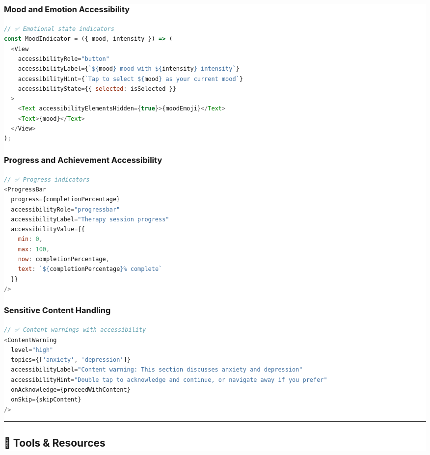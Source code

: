 ### Mood and Emotion Accessibility

```javascript
// ✅ Emotional state indicators
const MoodIndicator = ({ mood, intensity }) => (
  <View
    accessibilityRole="button"
    accessibilityLabel={`${mood} mood with ${intensity} intensity`}
    accessibilityHint={`Tap to select ${mood} as your current mood`}
    accessibilityState={{ selected: isSelected }}
  >
    <Text accessibilityElementsHidden={true}>{moodEmoji}</Text>
    <Text>{mood}</Text>
  </View>
);
```

### Progress and Achievement Accessibility

```javascript
// ✅ Progress indicators
<ProgressBar
  progress={completionPercentage}
  accessibilityRole="progressbar"
  accessibilityLabel="Therapy session progress"
  accessibilityValue={{
    min: 0,
    max: 100,
    now: completionPercentage,
    text: `${completionPercentage}% complete`
  }}
/>
```

### Sensitive Content Handling

```javascript
// ✅ Content warnings with accessibility
<ContentWarning
  level="high"
  topics={['anxiety', 'depression']}
  accessibilityLabel="Content warning: This section discusses anxiety and depression"
  accessibilityHint="Double tap to acknowledge and continue, or navigate away if you prefer"
  onAcknowledge={proceedWithContent}
  onSkip={skipContent}
/>
```

---

## 🔧 Tools & Resources

